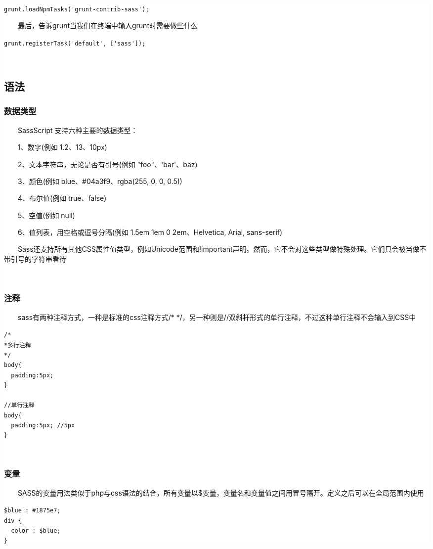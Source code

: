     grunt.loadNpmTasks('grunt-contrib-sass');


&emsp;&emsp;最后，告诉grunt当我们在终端中输入grunt时需要做些什么

    grunt.registerTask('default', ['sass']);


<p>&nbsp;</p>


## 语法


### 数据类型

&emsp;&emsp;SassScript 支持六种主要的数据类型：

&emsp;&emsp;1、数字(例如 1.2、13、10px)

&emsp;&emsp;2、文本字符串，无论是否有引号(例如 "foo"、'bar'、baz)

&emsp;&emsp;3、颜色(例如 blue、#04a3f9、rgba(255, 0, 0, 0.5))

&emsp;&emsp;4、布尔值(例如 true、false)

&emsp;&emsp;5、空值(例如 null)

&emsp;&emsp;6、值列表，用空格或逗号分隔(例如 1.5em 1em 0 2em、Helvetica, Arial, sans-serif)

&emsp;&emsp;Sass还支持所有其他CSS属性值类型，例如Unicode范围和!important声明。然而，它不会对这些类型做特殊处理。它们只会被当做不带引号的字符串看待

<p>&nbsp;</p>

### 注释

&emsp;&emsp;sass有两种注释方式，一种是标准的css注释方式/* */，另一种则是//双斜杆形式的单行注释，不过这种单行注释不会输入到CSS中

    /*
    *多行注释
    */
    body{
      padding:5px;
    } 

    //单行注释
    body{
      padding:5px; //5px
    } 


<p>&nbsp;</p>


### 变量

&emsp;&emsp;SASS的变量用法类似于php与css语法的结合，所有变量以$变量，变量名和变量值之间用冒号隔开。定义之后可以在全局范围内使用

    $blue : #1875e7;　
    div {
      color : $blue;
    }
